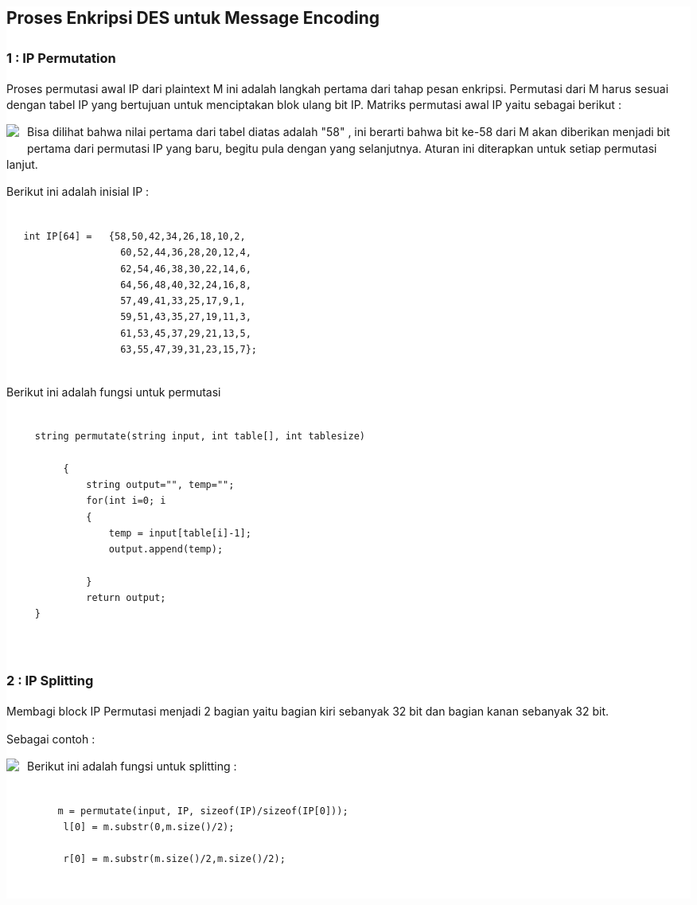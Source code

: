 ## Proses Enkripsi DES untuk Message Encoding 
 ### 1 : IP Permutation
  <p>
   Proses permutasi awal IP dari plaintext M ini adalah langkah pertama dari tahap pesan enkripsi.
   Permutasi dari M harus sesuai dengan tabel IP yang bertujuan untuk menciptakan blok ulang bit IP.
   Matriks permutasi awal IP yaitu sebagai berikut :
    <p>
    <img style="margin: 0pt 10px 10px 0pt; float: left; cursor: pointer" src="https://1.bp.blogspot.com/-frSweGgXTo8/WNqzFSuNFjI/AAAAAAAAFBc/AW5LqD5xSVoJsAq4RCw1fL5-xC1JxJTUQCLcB/s1600/1.PNG" border="0">
    </p>
  </p>
  <p>
    Bisa dilihat bahwa nilai pertama dari tabel diatas adalah "58" , ini berarti bahwa bit ke-58 dari 
    M akan diberikan menjadi bit pertama dari permutasi IP yang baru, begitu pula dengan 
    yang selanjutnya. Aturan ini diterapkan untuk setiap permutasi lanjut.
  </p>
  <p>Berikut ini adalah inisial IP :</p>
  <pre><code>
   int IP[64] =   {58,50,42,34,26,18,10,2,
                    60,52,44,36,28,20,12,4,
                    62,54,46,38,30,22,14,6,
                    64,56,48,40,32,24,16,8,
                    57,49,41,33,25,17,9,1,
                    59,51,43,35,27,19,11,3,
                    61,53,45,37,29,21,13,5,
                    63,55,47,39,31,23,15,7}; 
   </pre></code>
   <p>Berikut ini adalah fungsi untuk permutasi</p>
   <pre><code>
     string permutate(string input, int table[], int tablesize) </br>
          {
              string output="", temp="";
              for(int i=0; i<tablesize; i++)</br>
              {
                  temp = input[table[i]-1];
                  output.append(temp);</br>
              }
              return output;
     }</br>
   </pre></code>

### 2 : IP Splitting
  <p>
    Membagi block IP Permutasi menjadi 2 bagian yaitu bagian kiri sebanyak 32 bit dan bagian kanan sebanyak 32 bit.
    <p>Sebagai contoh : </p>
    <p>
      <img style="margin: 0pt 10px 10px 0pt; float: left; cursor: pointer" src="https://4.bp.blogspot.com/-RnBzcymmRW0/WNrCksW3nCI/AAAAAAAAFCU/cAlCVb9I84kB95HMFGXSHsWZzb8eYx2egCLcB/s1600/5.PNG" border="0">
    </p>
  </p>
  <p>Berikut ini adalah fungsi untuk splitting :</p>
     <pre><code>
         m = permutate(input, IP, sizeof(IP)/sizeof(IP[0]));
          l[0] = m.substr(0,m.size()/2);</br>
          r[0] = m.substr(m.size()/2,m.size()/2); </br>
    </pre></code>
